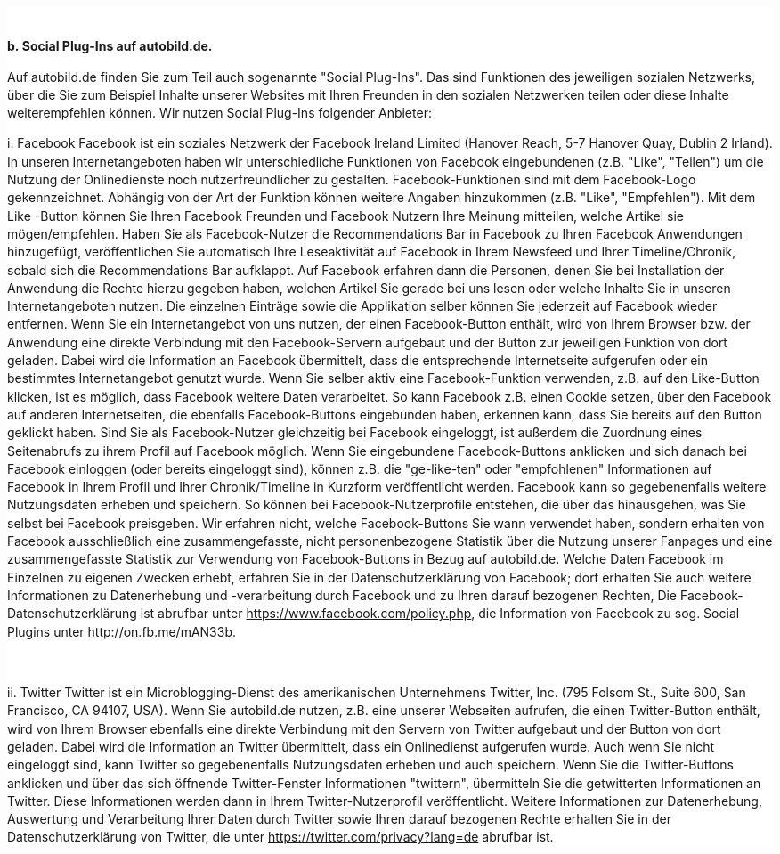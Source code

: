  

**b. Social Plug-Ins auf autobild.de.**

Auf autobild.de finden Sie zum Teil auch sogenannte "Social Plug-Ins". Das sind Funktionen des jeweiligen sozialen Netzwerks, über die Sie zum Beispiel Inhalte unserer Websites mit Ihren Freunden in den sozialen Netzwerken teilen oder diese Inhalte weiterempfehlen können. Wir nutzen Social Plug-Ins folgender Anbieter:

i. Facebook
Facebook ist ein soziales Netzwerk der Facebook Ireland Limited (Hanover Reach, 5-7 Hanover Quay, Dublin 2 Irland). In unseren Internetangeboten haben wir unterschiedliche Funktionen von Facebook eingebundenen (z.B. "Like", "Teilen") um die Nutzung der Onlinedienste noch nutzerfreundlicher zu gestalten. Facebook-Funktionen sind mit dem Facebook-Logo gekennzeichnet. Abhängig von der Art der Funktion können weitere Angaben hinzukommen (z.B. "Like", "Empfehlen").
Mit dem Like -Button können Sie Ihren Facebook Freunden und Facebook Nutzern Ihre Meinung mitteilen, welche Artikel sie mögen/empfehlen. Haben Sie als Facebook-Nutzer die Recommendations Bar in Facebook zu Ihren Facebook Anwendungen hinzugefügt, veröffentlichen Sie automatisch Ihre Leseaktivität auf Facebook in Ihrem Newsfeed und Ihrer Timeline/Chronik, sobald sich die Recommendations Bar aufklappt. Auf Facebook erfahren dann die Personen, denen Sie bei Installation der Anwendung die Rechte hierzu gegeben haben, welchen Artikel Sie gerade bei uns lesen oder welche Inhalte Sie in unseren Internetangeboten nutzen. Die einzelnen Einträge sowie die Applikation selber können Sie jederzeit auf Facebook wieder entfernen.
Wenn Sie ein Internetangebot von uns nutzen, der einen Facebook-Button enthält, wird von Ihrem Browser bzw. der Anwendung eine direkte Verbindung mit den Facebook-Servern aufgebaut und der Button zur jeweiligen Funktion von dort geladen. Dabei wird die Information an Facebook übermittelt, dass die entsprechende Internetseite aufgerufen oder ein bestimmtes Internetangebot genutzt wurde.
Wenn Sie selber aktiv eine Facebook-Funktion verwenden, z.B. auf den Like-Button klicken, ist es möglich, dass Facebook weitere Daten verarbeitet. So kann Facebook z.B. einen Cookie setzen, über den Facebook auf anderen Internetseiten, die ebenfalls Facebook-Buttons eingebunden haben, erkennen kann, dass Sie bereits auf den Button geklickt haben.
Sind Sie als Facebook-Nutzer gleichzeitig bei Facebook eingeloggt, ist außerdem die Zuordnung eines Seitenabrufs zu ihrem Profil auf Facebook möglich. Wenn Sie eingebundene Facebook-Buttons anklicken und sich danach bei Facebook einloggen (oder bereits eingeloggt sind), können z.B. die "ge-like-ten" oder "empfohlenen" Informationen auf Facebook in Ihrem Profil und Ihrer Chronik/Timeline in Kurzform veröffentlicht werden. Facebook kann so gegebenenfalls weitere Nutzungsdaten erheben und speichern. So können bei Facebook-Nutzerprofile entstehen, die über das hinausgehen, was Sie selbst bei Facebook preisgeben.
Wir erfahren nicht, welche Facebook-Buttons Sie wann verwendet haben, sondern erhalten von Facebook ausschließlich eine zusammengefasste, nicht personenbezogene Statistik über die Nutzung unserer Fanpages und eine zusammengefasste Statistik zur Verwendung von Facebook-Buttons in Bezug auf autobild.de.
Welche Daten Facebook im Einzelnen zu eigenen Zwecken erhebt, erfahren Sie in der Datenschutzerklärung von Facebook; dort erhalten Sie auch weitere Informationen zu Datenerhebung und -verarbeitung durch Facebook und zu Ihren darauf bezogenen Rechten, Die Facebook-Datenschutzerklärung ist abrufbar unter <https://www.facebook.com/policy.php>, die Information von Facebook zu sog. Social Plugins unter <http://on.fb.me/mAN33b>.

 

ii. Twitter
Twitter ist ein Microblogging-Dienst des amerikanischen Unternehmens Twitter, Inc. (795 Folsom St., Suite 600, San Francisco, CA 94107, USA). Wenn Sie autobild.de nutzen, z.B. eine unserer Webseiten aufrufen, die einen Twitter-Button enthält, wird von Ihrem Browser ebenfalls eine direkte Verbindung mit den Servern von Twitter aufgebaut und der Button von dort geladen. Dabei wird die Information an Twitter übermittelt, dass ein Onlinedienst aufgerufen wurde. Auch wenn Sie nicht eingeloggt sind, kann Twitter so gegebenenfalls Nutzungsdaten erheben und auch speichern.
Wenn Sie die Twitter-Buttons anklicken und über das sich öffnende Twitter-Fenster Informationen "twittern", übermitteln Sie die getwitterten Informationen an Twitter. Diese Informationen werden dann in Ihrem Twitter-Nutzerprofil veröffentlicht.
Weitere Informationen zur Datenerhebung, Auswertung und Verarbeitung Ihrer Daten durch Twitter sowie Ihren darauf bezogenen Rechte erhalten Sie in der Datenschutzerklärung von Twitter, die unter <https://twitter.com/privacy?lang=de> abrufbar ist.
